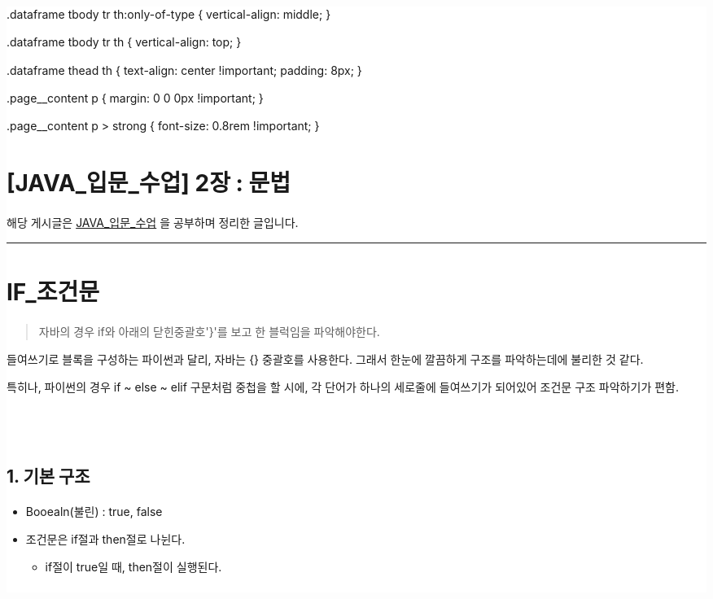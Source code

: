   .dataframe tbody tr th:only-of-type {
      vertical-align: middle;
  }

  .dataframe tbody tr th {
      vertical-align: top;
  }

  .dataframe thead th {
      text-align: center !important;
      padding: 8px;
  }

  .page__content p {
      margin: 0 0 0px !important;
  }

  .page__content p > strong {
    font-size: 0.8rem !important;
  }

  </style>
</head>


# [JAVA_입문_수업] 2장 : 문법

해당 게시글은 [JAVA_입문_수업](https://www.youtube.com/playlist?list=PLuHgQVnccGMCeAy-2-llhw3nWoQKUvQck) 을 공부하며 정리한 글입니다.


---

# IF_조건문


> 자바의 경우 if와 아래의 닫힌중괄호'}'를 보고 한 블럭임을 파악해야한다.  



들여쓰기로 블록을 구성하는 파이썬과 달리, 자바는 {} 중괄호를 사용한다. 그래서 한눈에 깔끔하게 구조를 파악하는데에 불리한 것 같다.  

특히나, 파이썬의 경우 if ~ else ~ elif 구문처럼 중첩을 할 시에, 각 단어가 하나의 세로줄에 들여쓰기가 되어있어 조건문 구조 파악하기가 편함.


<br><br>


## 1. 기본 구조


- Booealn(불린) : true, false

- 조건문은 if절과 then절로 나뉜다.

    - if절이 true일 때, then절이 실행된다.<br><br>



